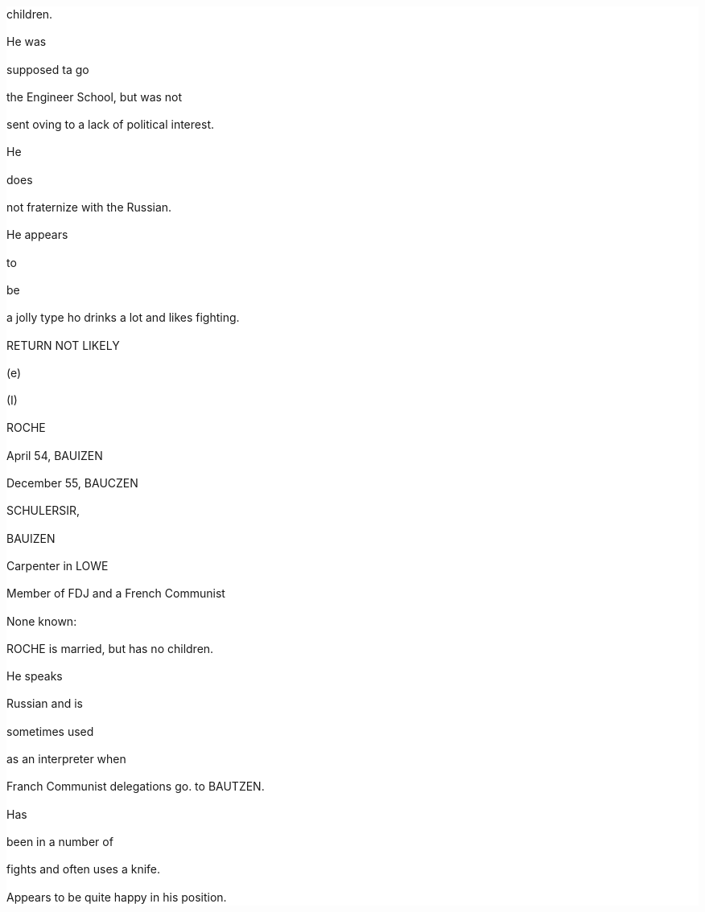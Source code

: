 children.

He was

supposed ta go

the Engineer School, but was not

sent oving to a lack of political interest.

He

does

not fraternize with the Russian.

He appears

to

be

a jolly type ho drinks a lot and likes fighting.

RETURN NOT LIKELY

(e)

(I)

ROCHE

April 54, BAUIZEN

December 55, BAUCZEN

SCHULERSIR,

BAUIZEN

Carpenter in LOWE

Member of FDJ and a French Communist

None known:

ROCHE is married, but has no children.

He speaks

Russian and is

sometimes used

as an interpreter when

Franch Communist delegations go. to BAUTZEN.

Has

been in a number of

fights and often uses a knife.

Appears to be quite happy in his position.
